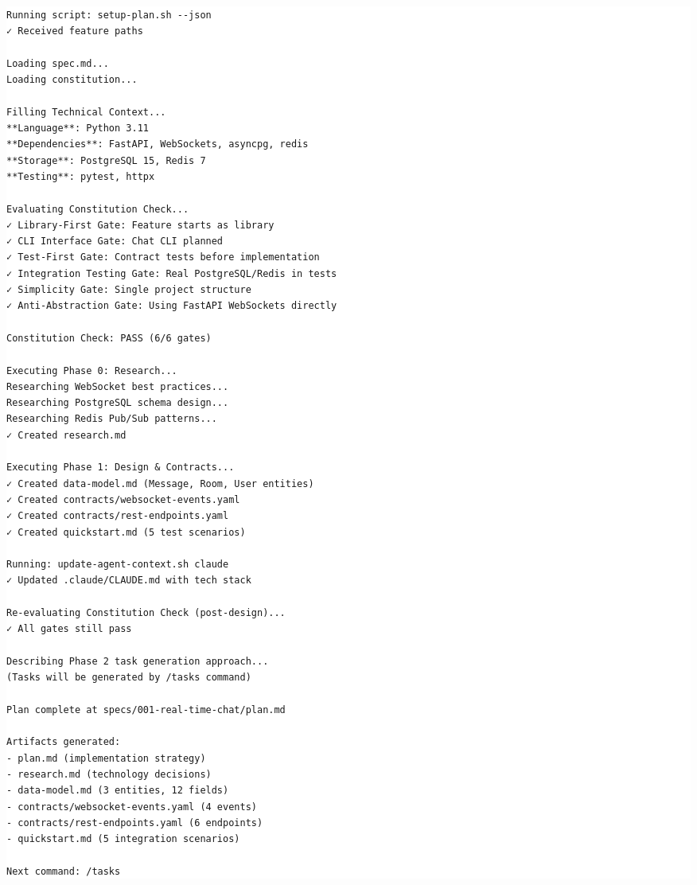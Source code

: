 ```
Running script: setup-plan.sh --json
✓ Received feature paths

Loading spec.md...
Loading constitution...

Filling Technical Context...
**Language**: Python 3.11
**Dependencies**: FastAPI, WebSockets, asyncpg, redis
**Storage**: PostgreSQL 15, Redis 7
**Testing**: pytest, httpx

Evaluating Constitution Check...
✓ Library-First Gate: Feature starts as library
✓ CLI Interface Gate: Chat CLI planned
✓ Test-First Gate: Contract tests before implementation
✓ Integration Testing Gate: Real PostgreSQL/Redis in tests
✓ Simplicity Gate: Single project structure
✓ Anti-Abstraction Gate: Using FastAPI WebSockets directly

Constitution Check: PASS (6/6 gates)

Executing Phase 0: Research...
Researching WebSocket best practices...
Researching PostgreSQL schema design...
Researching Redis Pub/Sub patterns...
✓ Created research.md

Executing Phase 1: Design & Contracts...
✓ Created data-model.md (Message, Room, User entities)
✓ Created contracts/websocket-events.yaml
✓ Created contracts/rest-endpoints.yaml
✓ Created quickstart.md (5 test scenarios)

Running: update-agent-context.sh claude
✓ Updated .claude/CLAUDE.md with tech stack

Re-evaluating Constitution Check (post-design)...
✓ All gates still pass

Describing Phase 2 task generation approach...
(Tasks will be generated by /tasks command)

Plan complete at specs/001-real-time-chat/plan.md

Artifacts generated:
- plan.md (implementation strategy)
- research.md (technology decisions)
- data-model.md (3 entities, 12 fields)
- contracts/websocket-events.yaml (4 events)
- contracts/rest-endpoints.yaml (6 endpoints)
- quickstart.md (5 integration scenarios)

Next command: /tasks
```
